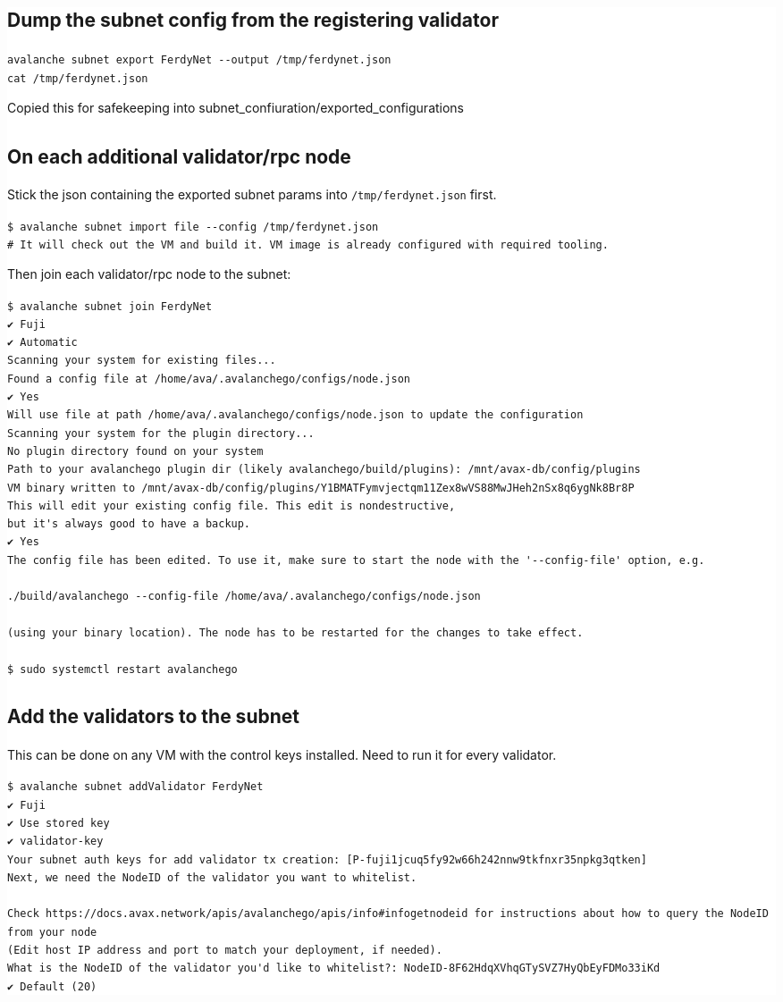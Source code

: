 ```
```

## Dump the subnet config from the registering validator

```
avalanche subnet export FerdyNet --output /tmp/ferdynet.json
cat /tmp/ferdynet.json
```

Copied this for safekeeping into subnet_confiuration/exported_configurations

## On each additional validator/rpc node

Stick the json containing the exported subnet params into `/tmp/ferdynet.json` first.

```
$ avalanche subnet import file --config /tmp/ferdynet.json  
# It will check out the VM and build it. VM image is already configured with required tooling.
```

Then join each validator/rpc node to the subnet:

```
$ avalanche subnet join FerdyNet
✔ Fuji
✔ Automatic
Scanning your system for existing files...
Found a config file at /home/ava/.avalanchego/configs/node.json
✔ Yes
Will use file at path /home/ava/.avalanchego/configs/node.json to update the configuration
Scanning your system for the plugin directory...
No plugin directory found on your system
Path to your avalanchego plugin dir (likely avalanchego/build/plugins): /mnt/avax-db/config/plugins
VM binary written to /mnt/avax-db/config/plugins/Y1BMATFymvjectqm11Zex8wVS88MwJHeh2nSx8q6ygNk8Br8P
This will edit your existing config file. This edit is nondestructive,
but it's always good to have a backup.
✔ Yes
The config file has been edited. To use it, make sure to start the node with the '--config-file' option, e.g.

./build/avalanchego --config-file /home/ava/.avalanchego/configs/node.json

(using your binary location). The node has to be restarted for the changes to take effect.

$ sudo systemctl restart avalanchego
```

## Add the validators to the subnet

This can be done on any VM with the control keys installed. Need to run it for every validator.

```
$ avalanche subnet addValidator FerdyNet
✔ Fuji
✔ Use stored key
✔ validator-key
Your subnet auth keys for add validator tx creation: [P-fuji1jcuq5fy92w66h242nnw9tkfnxr35npkg3qtken]
Next, we need the NodeID of the validator you want to whitelist.

Check https://docs.avax.network/apis/avalanchego/apis/info#infogetnodeid for instructions about how to query the NodeID from your node
(Edit host IP address and port to match your deployment, if needed).
What is the NodeID of the validator you'd like to whitelist?: NodeID-8F62HdqXVhqGTySVZ7HyQbEyFDMo33iKd
✔ Default (20)
```